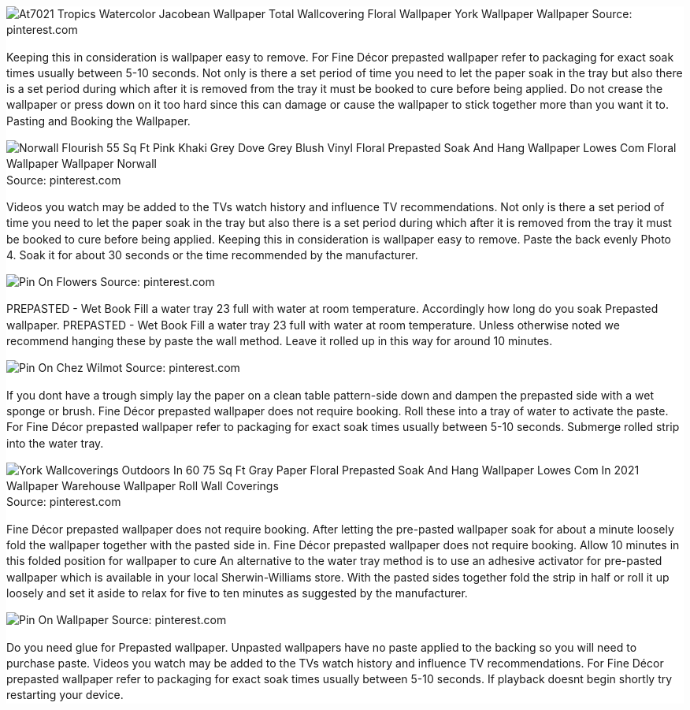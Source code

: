 ![At7021 Tropics Watercolor Jacobean Wallpaper Total Wallcovering Floral Wallpaper York Wallpaper Wallpaper](https://i.pinimg.com/564x/73/63/9f/73639fa5e9b06ea136c60aa2a538faee.jpg "At7021 Tropics Watercolor Jacobean Wallpaper Total Wallcovering Floral Wallpaper York Wallpaper Wallpaper")
Source: pinterest.com

Keeping this in consideration is wallpaper easy to remove. For Fine Décor prepasted wallpaper refer to packaging for exact soak times usually between 5-10 seconds. Not only is there a set period of time you need to let the paper soak in the tray but also there is a set period during which after it is removed from the tray it must be booked to cure before being applied. Do not crease the wallpaper or press down on it too hard since this can damage or cause the wallpaper to stick together more than you want it to. Pasting and Booking the Wallpaper.

![Norwall Flourish 55 Sq Ft Pink Khaki Grey Dove Grey Blush Vinyl Floral Prepasted Soak And Hang Wallpaper Lowes Com Floral Wallpaper Wallpaper Norwall](https://i.pinimg.com/originals/f6/46/f3/f646f3bc54874f568f822041c5e9320f.png "Norwall Flourish 55 Sq Ft Pink Khaki Grey Dove Grey Blush Vinyl Floral Prepasted Soak And Hang Wallpaper Lowes Com Floral Wallpaper Wallpaper Norwall")
Source: pinterest.com

Videos you watch may be added to the TVs watch history and influence TV recommendations. Not only is there a set period of time you need to let the paper soak in the tray but also there is a set period during which after it is removed from the tray it must be booked to cure before being applied. Keeping this in consideration is wallpaper easy to remove. Paste the back evenly Photo 4. Soak it for about 30 seconds or the time recommended by the manufacturer.

![Pin On Flowers](https://i.pinimg.com/originals/fa/e6/75/fae67584779fcecbe6c9d802a7418e88.jpg "Pin On Flowers")
Source: pinterest.com

PREPASTED - Wet Book Fill a water tray 23 full with water at room temperature. Accordingly how long do you soak Prepasted wallpaper. PREPASTED - Wet Book Fill a water tray 23 full with water at room temperature. Unless otherwise noted we recommend hanging these by paste the wall method. Leave it rolled up in this way for around 10 minutes.

![Pin On Chez Wilmot](https://i.pinimg.com/originals/4d/0d/2d/4d0d2d4a598e8680e395490edf25d173.png "Pin On Chez Wilmot")
Source: pinterest.com

If you dont have a trough simply lay the paper on a clean table pattern-side down and dampen the prepasted side with a wet sponge or brush. Fine Décor prepasted wallpaper does not require booking. Roll these into a tray of water to activate the paste. For Fine Décor prepasted wallpaper refer to packaging for exact soak times usually between 5-10 seconds. Submerge rolled strip into the water tray.

![York Wallcoverings Outdoors In 60 75 Sq Ft Gray Paper Floral Prepasted Soak And Hang Wallpaper Lowes Com In 2021 Wallpaper Warehouse Wallpaper Roll Wall Coverings](https://i.pinimg.com/736x/ca/91/b8/ca91b8b3296a06ce67a8daded37e4268.jpg "York Wallcoverings Outdoors In 60 75 Sq Ft Gray Paper Floral Prepasted Soak And Hang Wallpaper Lowes Com In 2021 Wallpaper Warehouse Wallpaper Roll Wall Coverings")
Source: pinterest.com

Fine Décor prepasted wallpaper does not require booking. After letting the pre-pasted wallpaper soak for about a minute loosely fold the wallpaper together with the pasted side in. Fine Décor prepasted wallpaper does not require booking. Allow 10 minutes in this folded position for wallpaper to cure An alternative to the water tray method is to use an adhesive activator for pre-pasted wallpaper which is available in your local Sherwin-Williams store. With the pasted sides together fold the strip in half or roll it up loosely and set it aside to relax for five to ten minutes as suggested by the manufacturer.

![Pin On Wallpaper](https://i.pinimg.com/originals/eb/91/67/eb9167478db59029ac2315064a8c7b79.png "Pin On Wallpaper")
Source: pinterest.com

Do you need glue for Prepasted wallpaper. Unpasted wallpapers have no paste applied to the backing so you will need to purchase paste. Videos you watch may be added to the TVs watch history and influence TV recommendations. For Fine Décor prepasted wallpaper refer to packaging for exact soak times usually between 5-10 seconds. If playback doesnt begin shortly try restarting your device.

